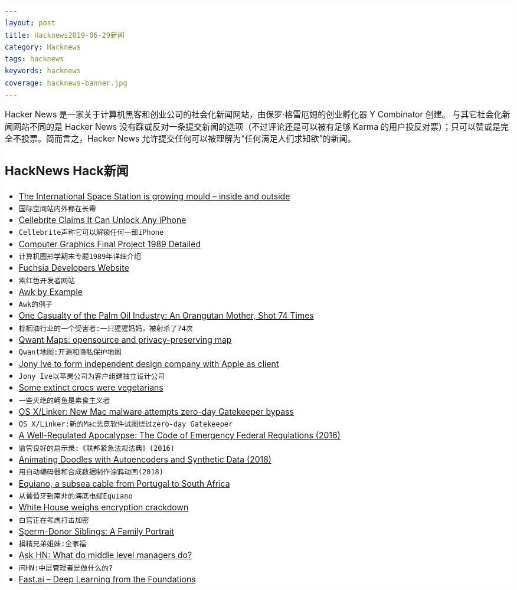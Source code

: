 ```yaml
---
layout: post
title: Hacknews2019-06-29新闻
category: Hacknews
tags: hacknews
keywords: hacknews
coverage: hacknews-banner.jpg
---
```


Hacker News 是一家关于计算机黑客和创业公司的社会化新闻网站，由保罗·格雷厄姆的创业孵化器 Y Combinator 创建。
与其它社会化新闻网站不同的是 Hacker News 没有踩或反对一条提交新闻的选项（不过评论还是可以被有足够 Karma 的用户投反对票）；只可以赞或是完全不投票。简而言之，Hacker News 允许提交任何可以被理解为“任何满足人们求知欲”的新闻。

## HackNews Hack新闻


- [The International Space Station is growing mould – inside and outside](https://www.cbc.ca/news/technology/international-space-station-mould-1.5193970)
- `国际空间站内外都在长霉`
- [Cellebrite Claims It Can Unlock Any iPhone](https://www.schneier.com/blog/archives/2019/06/cellebrite_clai.html)
- `Cellebrite声称它可以解锁任何一部iPhone`
- [Computer Graphics Final Project 1989 Detailed](https://techwithdave.davevw.com/2019/06/computer-graphics-final-project-1989.html)
- `计算机图形学期末专题1989年详细介绍`
- [Fuchsia Developers Website](https://fuchsia.dev/)
- `紫红色开发者网站`
- [Awk by Example](https://developer.ibm.com/tutorials/l-awk1/)
- `Awk的例子`
- [One Casualty of the Palm Oil Industry: An Orangutan Mother, Shot 74 Times](https://www.nytimes.com/2019/06/29/world/asia/orangutan-indonesia-palm-oil.html)
- `棕榈油行业的一个受害者:一只猩猩妈妈，被射杀了74次`
- [Qwant Maps: opensource and privacy-preserving map](https://betterweb.qwant.com/qwant-maps-a-open-and-privacy-focused-map/)
- `Qwant地图:开源和隐私保护地图`
- [Jony Ive to form independent design company with Apple as client](https://www.apple.com/newsroom/2019/06/jony-ive-to-form-independent-design-company-with-apple-as-client/)
- `Jony Ive以苹果公司为客户组建独立设计公司`
- [Some extinct crocs were vegetarians](https://phys.org/news/2019-06-extinct-crocs-vegetarians.html)
- `一些灭绝的鳄鱼是素食主义者`
- [OS X/Linker: New Mac malware attempts zero-day Gatekeeper bypass](https://www.intego.com/mac-security-blog/osx-linker-new-mac-malware-attempts-zero-day-gatekeeper-bypass/)
- `OS X/Linker:新的Mac恶意软件试图绕过zero-day Gatekeeper`
- [A Well-Regulated Apocalypse: The Code of Emergency Federal Regulations (2016)](https://jasonlefkowitz.net/2016/11/regulating-the-apocalypse-inside-the-code-of-emergency-federal-regulations/)
- `监管良好的启示录:《联邦紧急法规法典》(2016)`
- [Animating Doodles with Autoencoders and Synthetic Data (2018)](https://rajatvd.github.io/Animating-Doodles-With-Autoencoders/)
- `用自动编码器和合成数据制作涂鸦动画(2018)`
- [Equiano, a subsea cable from Portugal to South Africa](https://cloud.google.com/blog/products/infrastructure/introducing-equiano-a-subsea-cable-from-portugal-to-south-africa)
- `从葡萄牙到南非的海底电缆Equiano`
- [White House weighs encryption crackdown](https://www.politico.com/story/2019/06/27/trump-officials-weigh-encryption-crackdown-1385306?cid=apn)
- `白宫正在考虑打击加密`
- [Sperm-Donor Siblings: A Family Portrait](https://www.nytimes.com/interactive/2019/06/26/magazine/sperm-donor-siblings.html)
- `捐精兄弟姐妹:全家福`
- [Ask HN: What do middle level managers do?](item?id=20312607)
- `问HN:中层管理者是做什么的?`
- [Fast.ai – Deep Learning from the Foundations](https://www.fast.ai/2019/06/28/course-p2v3/)